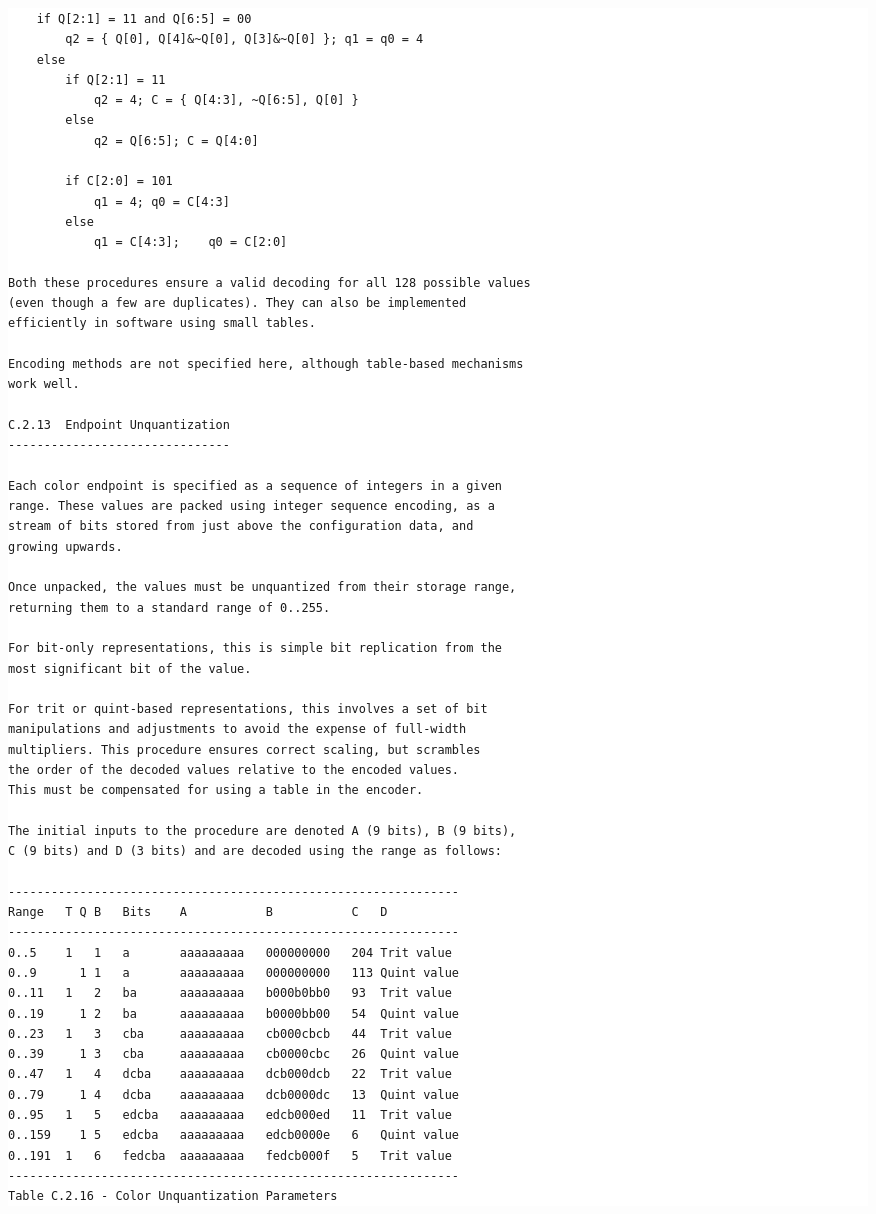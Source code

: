         if Q[2:1] = 11 and Q[6:5] = 00
            q2 = { Q[0], Q[4]&~Q[0], Q[3]&~Q[0] }; q1 = q0 = 4
        else
            if Q[2:1] = 11
                q2 = 4; C = { Q[4:3], ~Q[6:5], Q[0] }
            else
                q2 = Q[6:5]; C = Q[4:0]

            if C[2:0] = 101
                q1 = 4; q0 = C[4:3]
            else
                q1 = C[4:3];    q0 = C[2:0]

    Both these procedures ensure a valid decoding for all 128 possible values
    (even though a few are duplicates). They can also be implemented
    efficiently in software using small tables.

    Encoding methods are not specified here, although table-based mechanisms
    work well.

    C.2.13  Endpoint Unquantization
    -------------------------------

    Each color endpoint is specified as a sequence of integers in a given
    range. These values are packed using integer sequence encoding, as a
    stream of bits stored from just above the configuration data, and
    growing upwards.

    Once unpacked, the values must be unquantized from their storage range,
    returning them to a standard range of 0..255.

    For bit-only representations, this is simple bit replication from the
    most significant bit of the value.

    For trit or quint-based representations, this involves a set of bit
    manipulations and adjustments to avoid the expense of full-width
    multipliers. This procedure ensures correct scaling, but scrambles
    the order of the decoded values relative to the encoded values.
    This must be compensated for using a table in the encoder.

    The initial inputs to the procedure are denoted A (9 bits), B (9 bits),
    C (9 bits) and D (3 bits) and are decoded using the range as follows:

    ---------------------------------------------------------------
    Range   T Q B   Bits    A           B           C   D
    ---------------------------------------------------------------
    0..5    1   1   a       aaaaaaaaa   000000000   204 Trit value
    0..9      1 1   a       aaaaaaaaa   000000000   113 Quint value
    0..11   1   2   ba      aaaaaaaaa   b000b0bb0   93  Trit value
    0..19     1 2   ba      aaaaaaaaa   b0000bb00   54  Quint value
    0..23   1   3   cba     aaaaaaaaa   cb000cbcb   44  Trit value
    0..39     1 3   cba     aaaaaaaaa   cb0000cbc   26  Quint value
    0..47   1   4   dcba    aaaaaaaaa   dcb000dcb   22  Trit value
    0..79     1 4   dcba    aaaaaaaaa   dcb0000dc   13  Quint value
    0..95   1   5   edcba   aaaaaaaaa   edcb000ed   11  Trit value
    0..159    1 5   edcba   aaaaaaaaa   edcb0000e   6   Quint value
    0..191  1   6   fedcba  aaaaaaaaa   fedcb000f   5   Trit value
    ---------------------------------------------------------------
    Table C.2.16 - Color Unquantization Parameters
